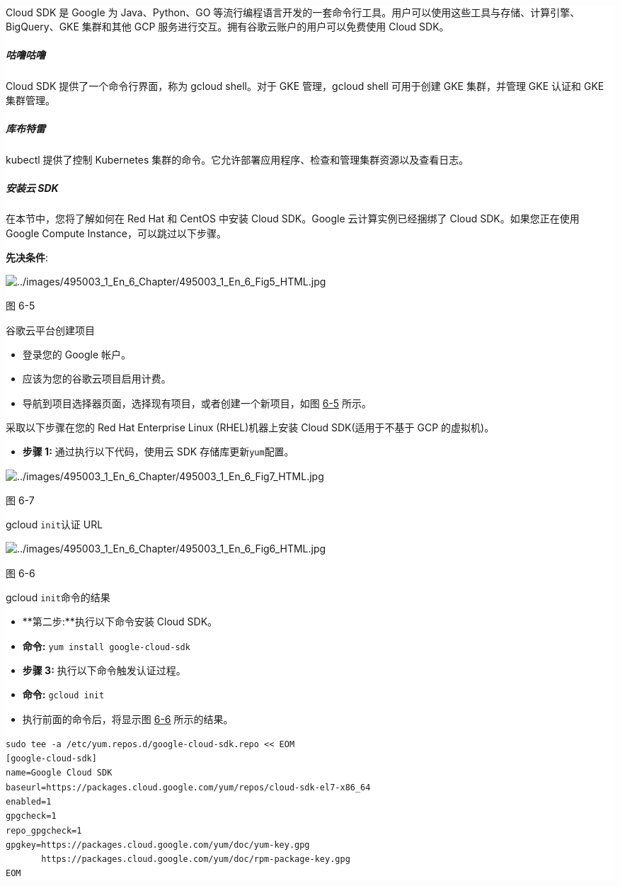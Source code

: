 Cloud SDK 是 Google 为 Java、Python、GO 等流行编程语言开发的一套命令行工具。用户可以使用这些工具与存储、计算引擎、BigQuery、GKE 集群和其他 GCP 服务进行交互。拥有谷歌云账户的用户可以免费使用 Cloud SDK。

##### 咕噜咕噜

Cloud SDK 提供了一个命令行界面，称为 gcloud shell。对于 GKE 管理，gcloud shell 可用于创建 GKE 集群，并管理 GKE 认证和 GKE 集群管理。

##### 库布特雷

kubectl 提供了控制 Kubernetes 集群的命令。它允许部署应用程序、检查和管理集群资源以及查看日志。

##### 安装云 SDK

在本节中，您将了解如何在 Red Hat 和 CentOS 中安装 Cloud SDK。Google 云计算实例已经捆绑了 Cloud SDK。如果您正在使用 Google Compute Instance，可以跳过以下步骤。

**先决条件**:

![../images/495003_1_En_6_Chapter/495003_1_En_6_Fig5_HTML.jpg](../images/495003_1_En_6_Chapter/495003_1_En_6_Fig5_HTML.jpg)

图 6-5

谷歌云平台创建项目

*   登录您的 Google 帐户。

*   应该为您的谷歌云项目启用计费。

*   导航到项目选择器页面，选择现有项目，或者创建一个新项目，如图 [6-5](#Fig5) 所示。

采取以下步骤在您的 Red Hat Enterprise Linux (RHEL)机器上安装 Cloud SDK(适用于不基于 GCP 的虚拟机)。

*   **步骤 1:** 通过执行以下代码，使用云 SDK 存储库更新`yum`配置。

![../images/495003_1_En_6_Chapter/495003_1_En_6_Fig7_HTML.jpg](../images/495003_1_En_6_Chapter/495003_1_En_6_Fig7_HTML.jpg)

图 6-7

gcloud `init`认证 URL

![../images/495003_1_En_6_Chapter/495003_1_En_6_Fig6_HTML.jpg](../images/495003_1_En_6_Chapter/495003_1_En_6_Fig6_HTML.jpg)

图 6-6

gcloud `init`命令的结果

*   **第二步:**执行以下命令安装 Cloud SDK。

*   **命令:** `yum install google-cloud-sdk`

*   **步骤 3:** 执行以下命令触发认证过程。

*   **命令:** `gcloud init`

*   执行前面的命令后，将显示图 [6-6](#Fig6) 所示的结果。

```
sudo tee -a /etc/yum.repos.d/google-cloud-sdk.repo << EOM
[google-cloud-sdk]
name=Google Cloud SDK
baseurl=https://packages.cloud.google.com/yum/repos/cloud-sdk-el7-x86_64
enabled=1
gpgcheck=1
repo_gpgcheck=1
gpgkey=https://packages.cloud.google.com/yum/doc/yum-key.gpg
       https://packages.cloud.google.com/yum/doc/rpm-package-key.gpg
EOM

```
